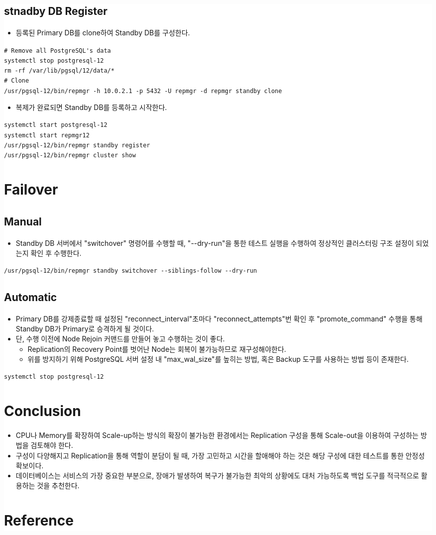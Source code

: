 ## stnadby DB Register
- 등록된 Primary DB를 clone하여 Standby DB를 구성한다.
```shell
# Remove all PostgreSQL's data
systemctl stop postgresql-12
rm -rf /var/lib/pgsql/12/data/*
# Clone
/usr/pgsql-12/bin/repmgr -h 10.0.2.1 -p 5432 -U repmgr -d repmgr standby clone
```
- 복제가 완료되면 Standby DB를 등록하고 시작한다.

```shell
systemctl start postgresql-12
systemctl start repmgr12
/usr/pgsql-12/bin/repmgr standby register
/usr/pgsql-12/bin/repmgr cluster show
```

# Failover
## Manual
- Standby DB 서버에서 "switchover" 명령어를 수행할 때, "--dry-run"을 통한 테스트 실행을 수행하여 정상적인 클러스터링 구조 설정이 되었는지 확인 후 수행한다.
```shell
/usr/pgsql-12/bin/repmgr standby switchover --siblings-follow --dry-run
```

## Automatic
- Primary DB를 강제종료할 때 설정된 "reconnect_interval"초마다 "reconnect_attempts"번 확인 후 "promote_command" 수행을 통해 Standby DB가 Primary로 승격하게 될 것이다.
- 단, 수행 이전에 Node Rejoin 커맨드를 만들어 놓고 수행하는 것이 좋다.
  - Replication의 Recovery Point를 벗어난 Node는 회복이 불가능하므로 재구성해야한다.
  - 위를 방지하기 위해 PostgreSQL 서버 설정 내 "max_wal_size"를 높히는 방법, 혹은 Backup 도구를 사용하는 방법 등이 존재한다.
```shell
systemctl stop postgresql-12
```

# Conclusion
- CPU나 Memory를 확장하여 Scale-up하는 방식의 확장이 불가능한 환경에서는 Replication 구성을 통해 Scale-out을 이용하여 구성하는 방법을 검토해야 한다.
- 구성이 다양해지고 Replication을 통해 역할이 분담이 될 때, 가장 고민하고 시간을 할애해야 하는 것은 해당 구성에 대한 테스트를 통한 안정성 확보이다.
- 데이터베이스는 서비스의 가장 중요한 부분으로, 장애가 발생하여 복구가 불가능한 최악의 상황에도 대처 가능하도록 백업 도구를 적극적으로 활용하는 것을 추천한다.

# Reference
[^Repmgr]: [repmgr Home](https://www.repmgr.org/){:target="_blank"}